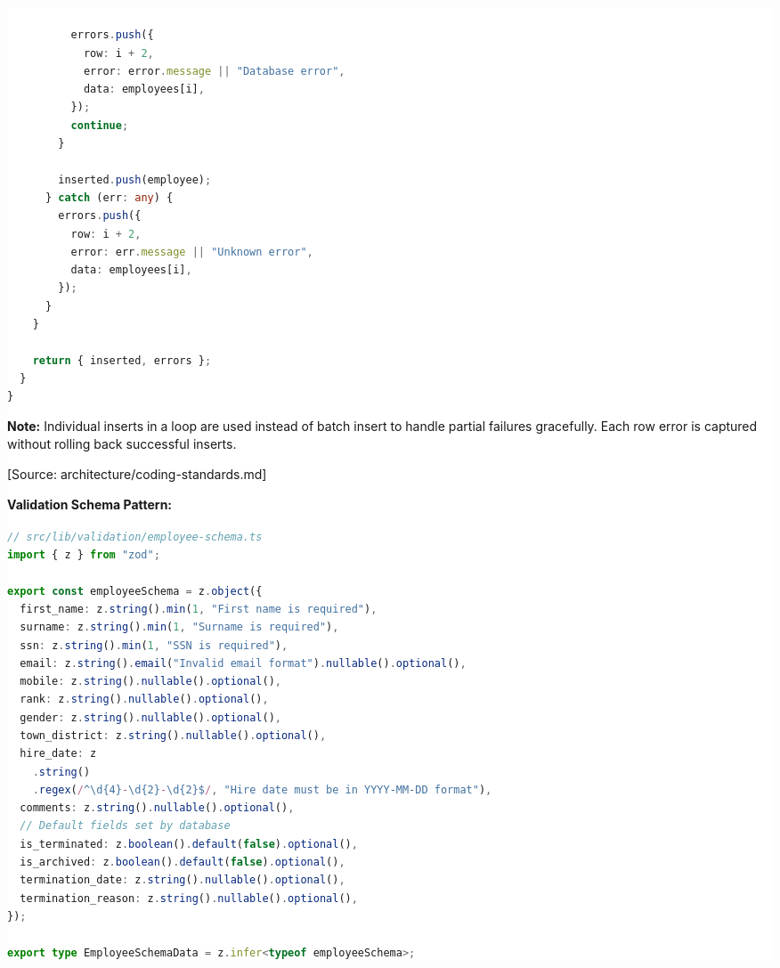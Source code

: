 ```typescript

          errors.push({
            row: i + 2,
            error: error.message || "Database error",
            data: employees[i],
          });
          continue;
        }

        inserted.push(employee);
      } catch (err: any) {
        errors.push({
          row: i + 2,
          error: err.message || "Unknown error",
          data: employees[i],
        });
      }
    }

    return { inserted, errors };
  }
}
```

**Note:** Individual inserts in a loop are used instead of batch insert to handle partial failures gracefully. Each row error is captured without rolling back successful inserts.

[Source: architecture/coding-standards.md]

**Validation Schema Pattern:**

```typescript
// src/lib/validation/employee-schema.ts
import { z } from "zod";

export const employeeSchema = z.object({
  first_name: z.string().min(1, "First name is required"),
  surname: z.string().min(1, "Surname is required"),
  ssn: z.string().min(1, "SSN is required"),
  email: z.string().email("Invalid email format").nullable().optional(),
  mobile: z.string().nullable().optional(),
  rank: z.string().nullable().optional(),
  gender: z.string().nullable().optional(),
  town_district: z.string().nullable().optional(),
  hire_date: z
    .string()
    .regex(/^\d{4}-\d{2}-\d{2}$/, "Hire date must be in YYYY-MM-DD format"),
  comments: z.string().nullable().optional(),
  // Default fields set by database
  is_terminated: z.boolean().default(false).optional(),
  is_archived: z.boolean().default(false).optional(),
  termination_date: z.string().nullable().optional(),
  termination_reason: z.string().nullable().optional(),
});

export type EmployeeSchemaData = z.infer<typeof employeeSchema>;
```


  [key: string]: string;